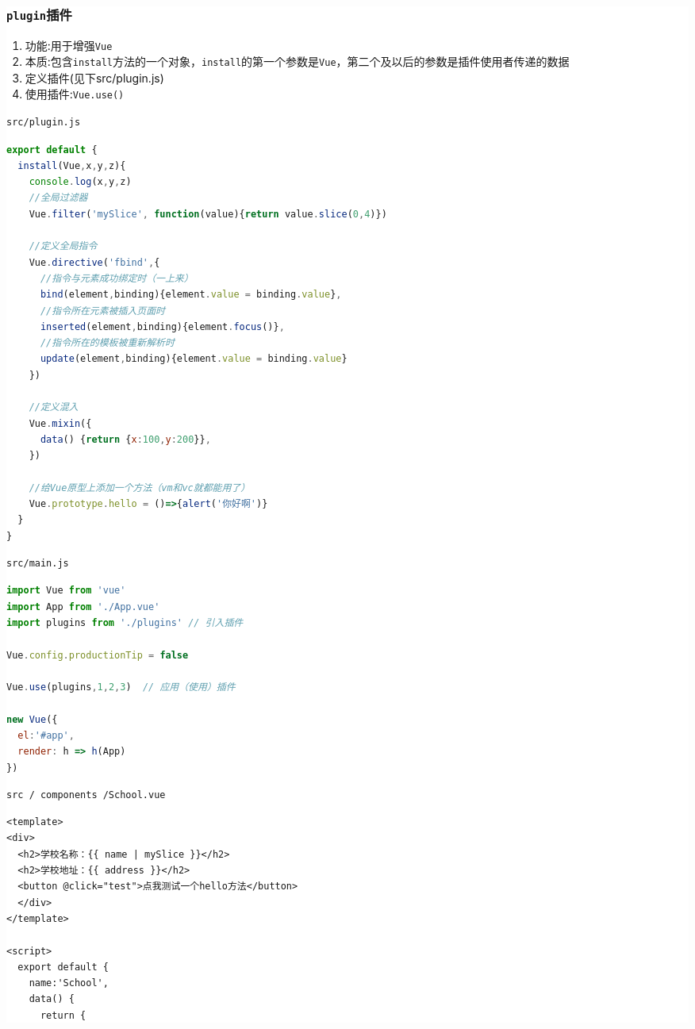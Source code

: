 ### `plugin`插件
1. 功能:用于增强`Vue`
2. 本质:包含`install`方法的一个对象，`install`的第一个参数是`Vue`，第二个及以后的参数是插件使用者传递的数据
3. 定义插件(见下src/plugin.js)
4. 使用插件:`Vue.use()`

`src/plugin.js`
```javascript
export default {
  install(Vue,x,y,z){
    console.log(x,y,z)
    //全局过滤器
    Vue.filter('mySlice', function(value){return value.slice(0,4)})
    
    //定义全局指令
    Vue.directive('fbind',{
      //指令与元素成功绑定时（一上来）
      bind(element,binding){element.value = binding.value},
      //指令所在元素被插入页面时
      inserted(element,binding){element.focus()},
      //指令所在的模板被重新解析时
      update(element,binding){element.value = binding.value}
    })
    
    //定义混入
    Vue.mixin({
      data() {return {x:100,y:200}},
    })
    
    //给Vue原型上添加一个方法（vm和vc就都能用了）
    Vue.prototype.hello = ()=>{alert('你好啊')}
  }
}
```
`src/main.js`
```javascript
import Vue from 'vue'
import App from './App.vue'
import plugins from './plugins'	// 引入插件

Vue.config.productionTip = false

Vue.use(plugins,1,2,3)	// 应用（使用）插件

new Vue({
  el:'#app',
  render: h => h(App)
})
```
`src / components /School.vue`
```vue
<template>
<div>
  <h2>学校名称：{{ name | mySlice }}</h2>
  <h2>学校地址：{{ address }}</h2>
  <button @click="test">点我测试一个hello方法</button>
  </div>
</template>

<script>
  export default {
    name:'School',
    data() {
      return {
```